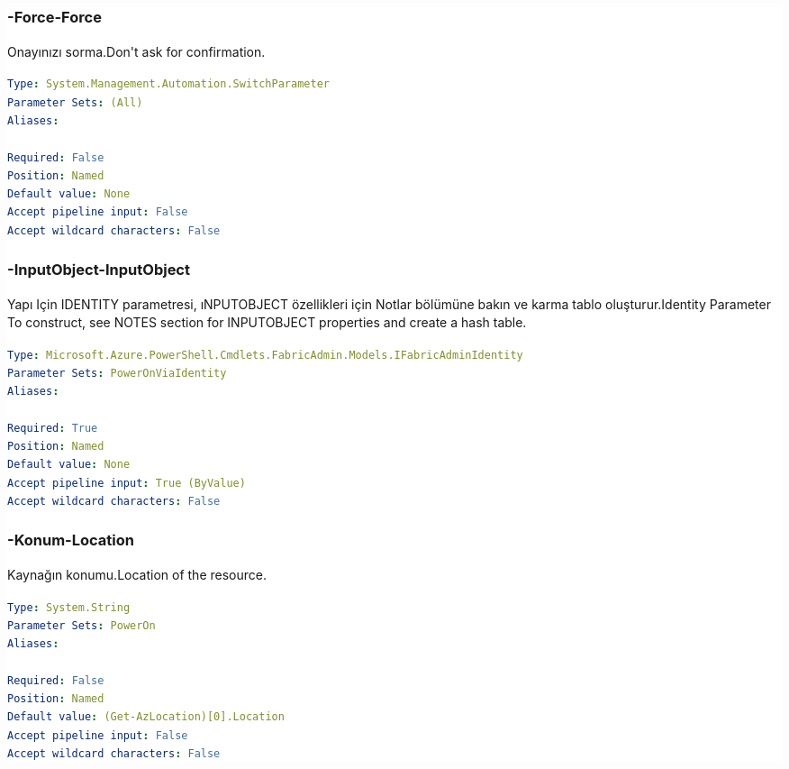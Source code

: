 ### <span data-ttu-id="119b0-117">-Force</span><span class="sxs-lookup"><span data-stu-id="119b0-117">-Force</span></span>
<span data-ttu-id="119b0-118">Onayınızı sorma.</span><span class="sxs-lookup"><span data-stu-id="119b0-118">Don't ask for confirmation.</span></span>

```yaml
Type: System.Management.Automation.SwitchParameter
Parameter Sets: (All)
Aliases:

Required: False
Position: Named
Default value: None
Accept pipeline input: False
Accept wildcard characters: False

```

### <span data-ttu-id="119b0-119">-InputObject</span><span class="sxs-lookup"><span data-stu-id="119b0-119">-InputObject</span></span>
<span data-ttu-id="119b0-120">Yapı Için IDENTITY parametresi, ıNPUTOBJECT özellikleri için Notlar bölümüne bakın ve karma tablo oluşturur.</span><span class="sxs-lookup"><span data-stu-id="119b0-120">Identity Parameter To construct, see NOTES section for INPUTOBJECT properties and create a hash table.</span></span>

```yaml
Type: Microsoft.Azure.PowerShell.Cmdlets.FabricAdmin.Models.IFabricAdminIdentity
Parameter Sets: PowerOnViaIdentity
Aliases:

Required: True
Position: Named
Default value: None
Accept pipeline input: True (ByValue)
Accept wildcard characters: False

```

### <span data-ttu-id="119b0-121">-Konum</span><span class="sxs-lookup"><span data-stu-id="119b0-121">-Location</span></span>
<span data-ttu-id="119b0-122">Kaynağın konumu.</span><span class="sxs-lookup"><span data-stu-id="119b0-122">Location of the resource.</span></span>

```yaml
Type: System.String
Parameter Sets: PowerOn
Aliases:

Required: False
Position: Named
Default value: (Get-AzLocation)[0].Location
Accept pipeline input: False
Accept wildcard characters: False

```
